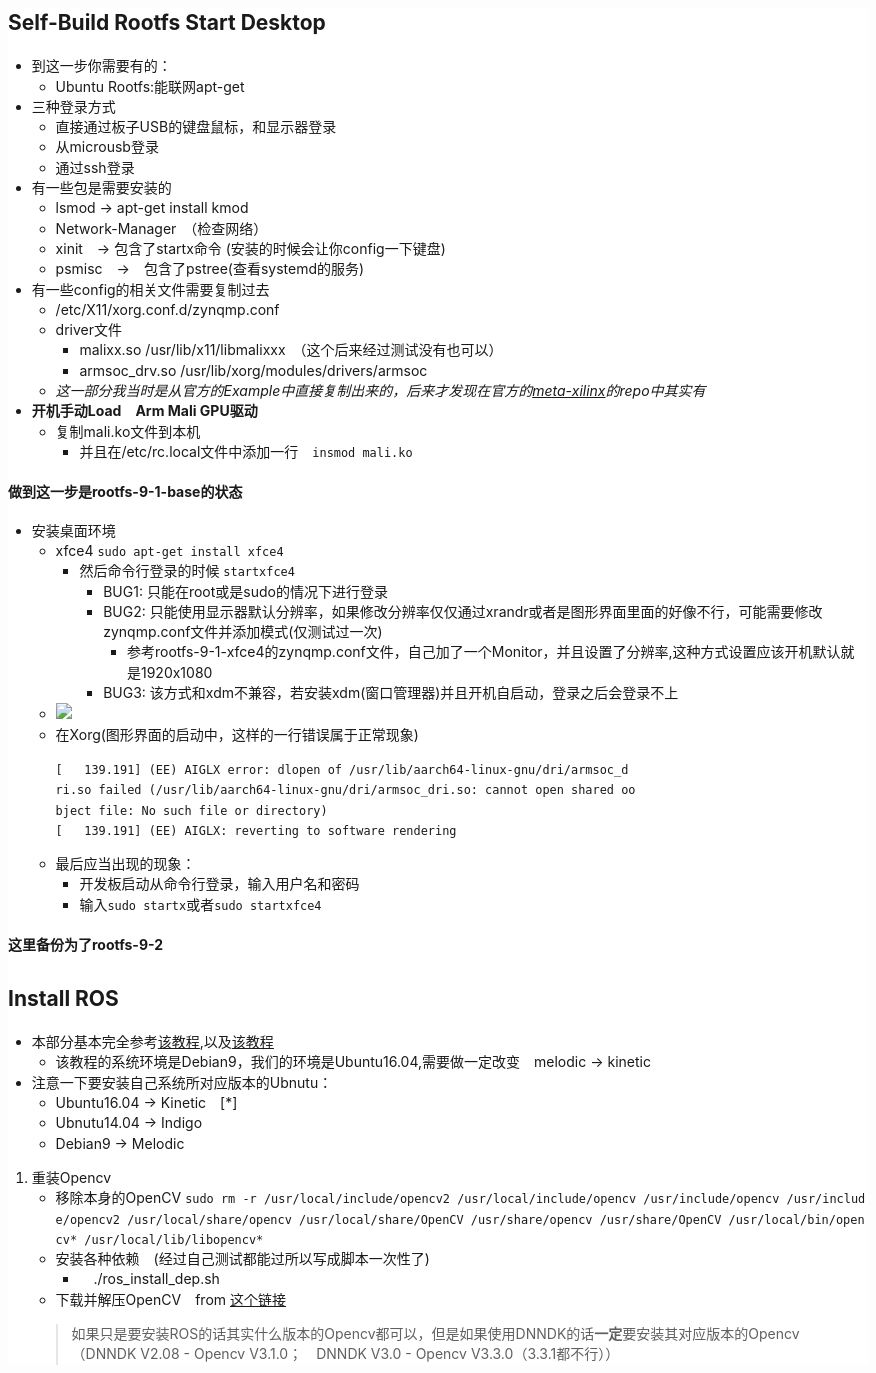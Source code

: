 ## Self-Build Rootfs Start Desktop
* 到这一步你需要有的：
    * Ubuntu Rootfs:能联网apt-get
* 三种登录方式
    * 直接通过板子USB的键盘鼠标，和显示器登录
    * 从microusb登录
    * 通过ssh登录
* 有一些包是需要安装的　　　　　　　　　　　　　　　　　　　　　　　　　　　　　　　　　　　　　　　　　　
    * lsmod -> apt-get install kmod
    * Network-Manager　（检查网络）
    * xinit　-> 包含了startx命令 (安装的时候会让你config一下键盘)
    * psmisc　->　包含了pstree(查看systemd的服务)
* 有一些config的相关文件需要复制过去
    * /etc/X11/xorg.conf.d/zynqmp.conf
    * driver文件
        * malixx.so    /usr/lib/x11/libmalixxx　（这个后来经过测试没有也可以）
        * armsoc_drv.so /usr/lib/xorg/modules/drivers/armsoc
    * *这一部分我当时是从官方的Example中直接复制出来的，后来才发现在官方的[meta-xilinx](https://github.com/Xilinx/meta-xilinx/tree/master/meta-xilinx-bsp/recipes-graphics)的repo中其实有*
* **开机手动Load　Arm Mali GPU驱动**
    * 复制mali.ko文件到本机
        * 并且在/etc/rc.local文件中添加一行　```insmod mali.ko```
#### 做到这一步是rootfs-9-1-base的状态
* 安装桌面环境
    * xfce4 ```sudo apt-get install xfce4```
        * 然后命令行登录的时候 ```startxfce4```
            * BUG1: 只能在root或是sudo的情况下进行登录
            * BUG2: 只能使用显示器默认分辨率，如果修改分辨率仅仅通过xrandr或者是图形界面里面的好像不行，可能需要修改zynqmp.conf文件并添加模式(仅测试过一次)
                * 参考rootfs-9-1-xfce4的zynqmp.conf文件，自己加了一个Monitor，并且设置了分辨率,这种方式设置应该开机默认就是1920x1080
            * BUG3: 该方式和xdm不兼容，若安装xdm(窗口管理器)并且开机自启动，登录之后会登录不上
    * ![](pics/xfce.jpg)
    * 在Xorg(图形界面的启动中，这样的一行错误属于正常现象)
        ```
        [   139.191] (EE) AIGLX error: dlopen of /usr/lib/aarch64-linux-gnu/dri/armsoc_d
        ri.so failed (/usr/lib/aarch64-linux-gnu/dri/armsoc_dri.so: cannot open shared oo
        bject file: No such file or directory)
        [   139.191] (EE) AIGLX: reverting to software rendering
        ```
    * 最后应当出现的现象：
        * 开发板启动从命令行登录，输入用户名和密码
        * 输入```sudo startx```或者```sudo startxfce4```
#### 这里备份为了rootfs-9-2

## Install ROS
* 本部分基本完全参考[该教程](https://github.com/xxzzll11111/SDcard_ROS_SPSLAM/blob/master/README.md),以及[该教程](https://sychaichangkun.gitbooks.io/ros-tutorial-icourse163/content/chapter1/1.4.html)
    * 该教程的系统环境是Debian9，我们的环境是Ubuntu16.04,需要做一定改变　melodic -> kinetic
* 注意一下要安装自己系统所对应版本的Ubnutu：
    * Ubuntu16.04 -> Kinetic　[*]
    * Ubnutu14.04 -> Indigo
    * Debian9 -> Melodic
1. 重装Opencv
    * 移除本身的OpenCV  ```sudo rm -r /usr/local/include/opencv2 /usr/local/include/opencv /usr/include/opencv /usr/include/opencv2 /usr/local/share/opencv /usr/local/share/OpenCV /usr/share/opencv /usr/share/OpenCV /usr/local/bin/opencv* /usr/local/lib/libopencv*```
    * 安装各种依赖　(经过自己测试都能过所以写成脚本一次性了)
        * 　./ros_install_dep.sh
    * 下载并解压OpenCV　from [这个链接](https://github.com/opencv/opencv/releases/tag/3.３.0)
    > 如果只是要安装ROS的话其实什么版本的Opencv都可以，但是如果使用DNNDK的话**一定**要安装其对应版本的Opencv　（DNNDK V2.08 - Opencv V3.1.0；　DNNDK V3.0 - Opencv V3.3.0（3.3.1都不行））